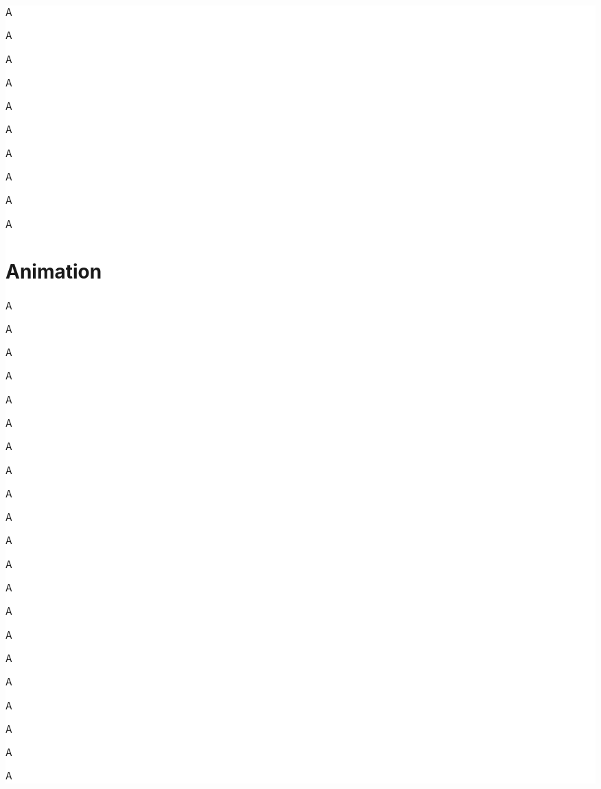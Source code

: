 A

A

A

A

A

A

A

A

A

A

# Animation

A

A

A

A

A

A

A

A

A

A

A

A

A

A

A

A

A

A

A

A

A
